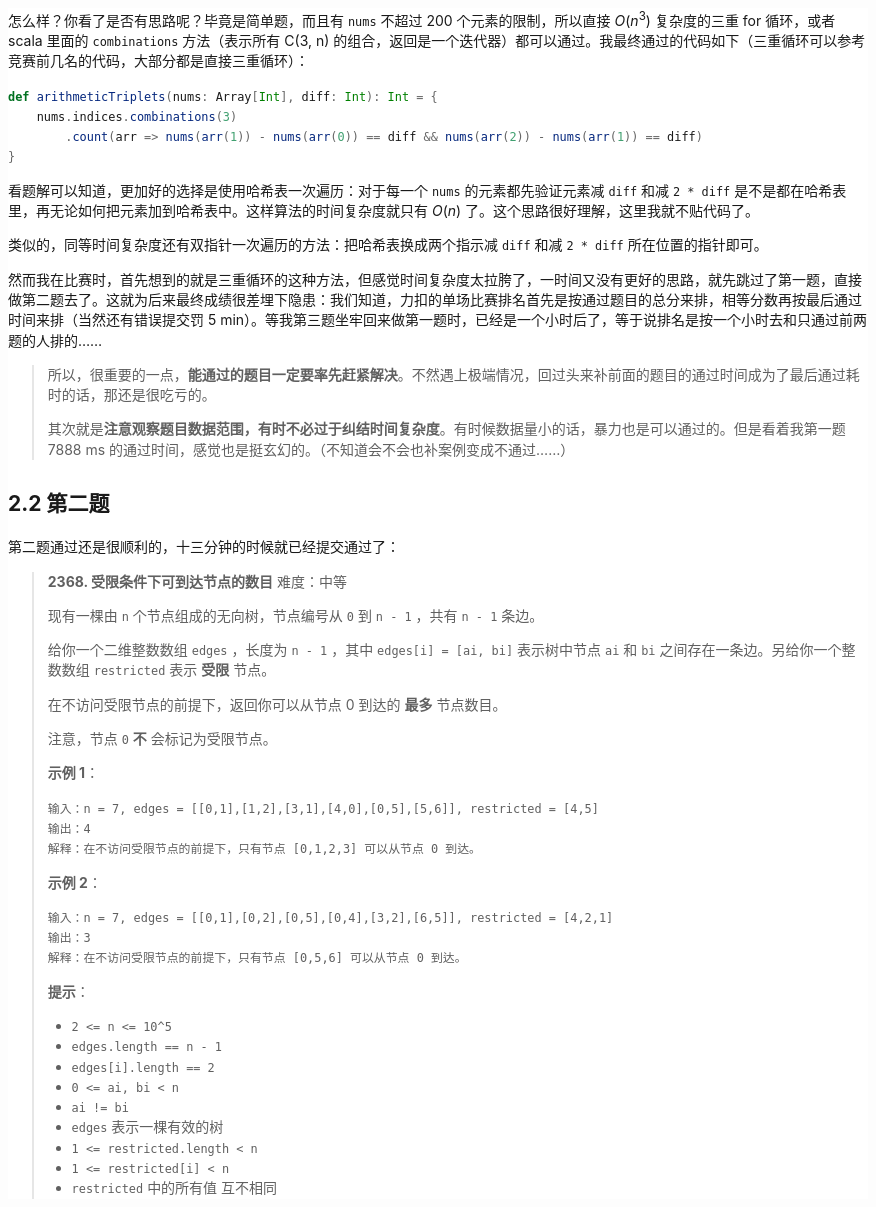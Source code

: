怎么样？你看了是否有思路呢？毕竟是简单题，而且有 `nums` 不超过 200 个元素的限制，所以直接 $O(n^3)$ 复杂度的三重 for 循环，或者 scala 里面的 `combinations` 方法（表示所有 C(3, n) 的组合，返回是一个迭代器）都可以通过。我最终通过的代码如下（三重循环可以参考竞赛前几名的代码，大部分都是直接三重循环）：

```scala
def arithmeticTriplets(nums: Array[Int], diff: Int): Int = {
    nums.indices.combinations(3)
    	.count(arr => nums(arr(1)) - nums(arr(0)) == diff && nums(arr(2)) - nums(arr(1)) == diff)
}
```

看题解可以知道，更加好的选择是使用哈希表一次遍历：对于每一个 `nums` 的元素都先验证元素减 `diff` 和减 `2 * diff` 是不是都在哈希表里，再无论如何把元素加到哈希表中。这样算法的时间复杂度就只有 $O(n)$ 了。这个思路很好理解，这里我就不贴代码了。

类似的，同等时间复杂度还有双指针一次遍历的方法：把哈希表换成两个指示减 `diff` 和减 `2 * diff` 所在位置的指针即可。

然而我在比赛时，首先想到的就是三重循环的这种方法，但感觉时间复杂度太拉胯了，一时间又没有更好的思路，就先跳过了第一题，直接做第二题去了。这就为后来最终成绩很差埋下隐患：我们知道，力扣的单场比赛排名首先是按通过题目的总分来排，相等分数再按最后通过时间来排（当然还有错误提交罚 5 min）。等我第三题坐牢回来做第一题时，已经是一个小时后了，等于说排名是按一个小时去和只通过前两题的人排的……

> 所以，很重要的一点，**能通过的题目一定要率先赶紧解决**。不然遇上极端情况，回过头来补前面的题目的通过时间成为了最后通过耗时的话，那还是很吃亏的。
>
> 其次就是**注意观察题目数据范围，有时不必过于纠结时间复杂度**。有时候数据量小的话，暴力也是可以通过的。但是看着我第一题 7888 ms 的通过时间，感觉也是挺玄幻的。（不知道会不会也补案例变成不通过……）

## 2.2 第二题

第二题通过还是很顺利的，十三分钟的时候就已经提交通过了：

> **2368. 受限条件下可到达节点的数目** 难度：中等
>
> 现有一棵由 `n` 个节点组成的无向树，节点编号从 `0` 到 `n - 1` ，共有 `n - 1` 条边。
>
> 给你一个二维整数数组 `edges` ，长度为 `n - 1` ，其中 `edges[i] = [ai, bi]` 表示树中节点 `ai` 和 `bi` 之间存在一条边。另给你一个整数数组 `restricted` 表示 **受限** 节点。
>
> 在不访问受限节点的前提下，返回你可以从节点 0 到达的 **最多** 节点数目。
>
> 注意，节点 `0` **不** 会标记为受限节点。
>
> **示例 1**：
>
> ```
> 输入：n = 7, edges = [[0,1],[1,2],[3,1],[4,0],[0,5],[5,6]], restricted = [4,5]
> 输出：4
> 解释：在不访问受限节点的前提下，只有节点 [0,1,2,3] 可以从节点 0 到达。
> ```
>
> **示例 2**：
>
> ```
> 输入：n = 7, edges = [[0,1],[0,2],[0,5],[0,4],[3,2],[6,5]], restricted = [4,2,1]
> 输出：3
> 解释：在不访问受限节点的前提下，只有节点 [0,5,6] 可以从节点 0 到达。
> ```
>
> **提示**：
>
> - `2 <= n <= 10^5`
> - `edges.length == n - 1`
> - `edges[i].length == 2`
> - `0 <= ai, bi < n`
> - `ai != bi`
> - `edges` 表示一棵有效的树
> - `1 <= restricted.length < n`
> - `1 <= restricted[i] < n`
> - `restricted` 中的所有值 互不相同
>